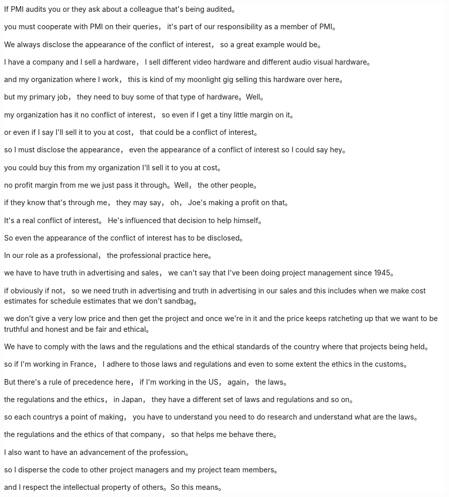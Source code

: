 If PMI audits you or they ask about a colleague that's being audited。

 you must cooperate with PMI on their queries， it's part of our responsibility as a member of PMI。

We always disclose the appearance of the conflict of interest， so a great example would be。

I have a company and I sell a hardware， I sell different video hardware and different audio visual hardware。

 and my organization where I work， this is kind of my moonlight gig selling this hardware over here。

 but my primary job， they need to buy some of that type of hardware。Well。

 my organization has it no conflict of interest， so even if I get a tiny little margin on it。

 or even if I say I'll sell it to you at cost， that could be a conflict of interest。

 so I must disclose the appearance， even the appearance of a conflict of interest so I could say hey。

 you could buy this from my organization I'll sell it to you at cost。

 no profit margin from me we just pass it through。Well， the other people。

 if they know that's through me， they may say， oh， Joe's making a profit on that。

 It's a real conflict of interest。 He's influenced that decision to help himself。

 So even the appearance of the conflict of interest has to be disclosed。

In our role as a professional， the professional practice here。

 we have to have truth in advertising and sales， we can't say that I've been doing project management since 1945。

 if obviously if not， so we need truth in advertising and truth in advertising in our sales and this includes when we make cost estimates for schedule estimates that we don't sandbag。

 we don't give a very low price and then get the project and once we're in it and the price keeps ratcheting up that we want to be truthful and honest and be fair and ethical。

We have to comply with the laws and the regulations and the ethical standards of the country where that projects being held。

 so if I'm working in France， I adhere to those laws and regulations and even to some extent the ethics in the customs。

But there's a rule of precedence here， if I'm working in the US， again， the laws。

 the regulations and the ethics， in Japan， they have a different set of laws and regulations and so on。

 so each countrys a point of making， you have to understand you need to do research and understand what are the laws。

 the regulations and the ethics of that company， so that helps me behave there。

I also want to have an advancement of the profession。

 so I disperse the code to other project managers and my project team members。

 and I respect the intellectual property of others。So this means。
